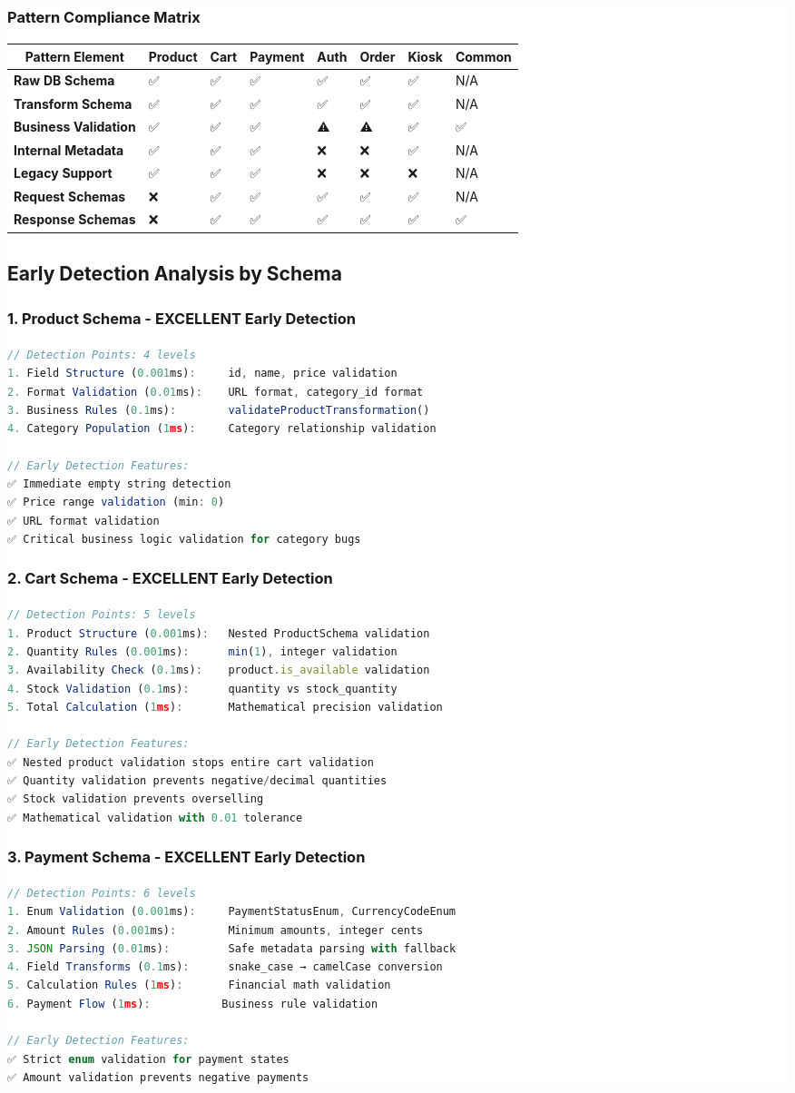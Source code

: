 ### Pattern Compliance Matrix

| Pattern Element | Product | Cart | Payment | Auth | Order | Kiosk | Common |
|----------------|---------|------|---------|------|--------|--------|---------|
| **Raw DB Schema** | ✅ | ✅ | ✅ | ✅ | ✅ | ✅ | N/A |
| **Transform Schema** | ✅ | ✅ | ✅ | ✅ | ✅ | ✅ | N/A |
| **Business Validation** | ✅ | ✅ | ✅ | ⚠️ | ⚠️ | ✅ | ✅ |
| **Internal Metadata** | ✅ | ✅ | ✅ | ❌ | ❌ | ✅ | N/A |
| **Legacy Support** | ✅ | ✅ | ✅ | ❌ | ❌ | ❌ | N/A |
| **Request Schemas** | ❌ | ✅ | ✅ | ✅ | ✅ | ✅ | N/A |
| **Response Schemas** | ❌ | ✅ | ✅ | ✅ | ✅ | ✅ | ✅ |

## Early Detection Analysis by Schema

### 1. Product Schema - **EXCELLENT** Early Detection
```typescript
// Detection Points: 4 levels
1. Field Structure (0.001ms):     id, name, price validation
2. Format Validation (0.01ms):    URL format, category_id format
3. Business Rules (0.1ms):        validateProductTransformation()
4. Category Population (1ms):     Category relationship validation

// Early Detection Features:
✅ Immediate empty string detection
✅ Price range validation (min: 0)
✅ URL format validation
✅ Critical business logic validation for category bugs
```

### 2. Cart Schema - **EXCELLENT** Early Detection
```typescript
// Detection Points: 5 levels  
1. Product Structure (0.001ms):   Nested ProductSchema validation
2. Quantity Rules (0.001ms):      min(1), integer validation
3. Availability Check (0.1ms):    product.is_available validation
4. Stock Validation (0.1ms):      quantity vs stock_quantity
5. Total Calculation (1ms):       Mathematical precision validation

// Early Detection Features:
✅ Nested product validation stops entire cart validation
✅ Quantity validation prevents negative/decimal quantities
✅ Stock validation prevents overselling
✅ Mathematical validation with 0.01 tolerance
```

### 3. Payment Schema - **EXCELLENT** Early Detection
```typescript
// Detection Points: 6 levels
1. Enum Validation (0.001ms):     PaymentStatusEnum, CurrencyCodeEnum
2. Amount Rules (0.001ms):        Minimum amounts, integer cents
3. JSON Parsing (0.01ms):         Safe metadata parsing with fallback
4. Field Transforms (0.1ms):      snake_case → camelCase conversion
5. Calculation Rules (1ms):       Financial math validation
6. Payment Flow (1ms):           Business rule validation

// Early Detection Features:
✅ Strict enum validation for payment states
✅ Amount validation prevents negative payments
```